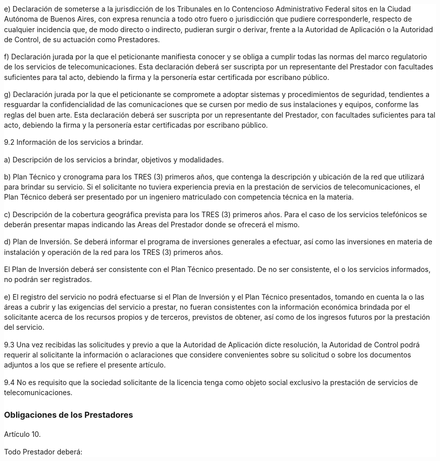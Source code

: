 e) Declaración de someterse  a la jurisdicción de los Tribunales en lo Contencioso Administrativo  Federal  sitos en la Ciudad Autónoma de  Buenos Aires,  con  expresa  renuncia  a  todo  otro  fuero  o jurisdicción  que pudiere  corresponderle, respecto  de  cualquier incidencia que, de modo directo  o  indirecto,  pudieran  surgir o derivar,  frente  a  la  Autoridad de Aplicación o la Autoridad  de Control, de su actuación como Prestadores.

f) Declaración jurada por la que el peticionante manifiesta conocer y se obliga a cumplir todas las normas del marco regulatorio de los servicios  de telecomunicaciones.   Esta  declaración  deberá  ser suscripta  por  un representante  del  Prestador   con  facultades suficientes para tal acto, debiendo la firma y la personería  estar certificada por escribano público.

g)  Declaración  jurada por la que el peticionante se compromete  a adoptar sistemas y  procedimientos  de  seguridad,  tendientes  a resguardar la confidencialidad de las comunicaciones que se cursen por medio  de  sus instalaciones y equipos, conforme las reglas del buen arte. Esta declaración deberá ser suscripta por un representante del  Prestador,  con  facultades suficientes para tal acto,  debiendo la firma y la personería  estar certificadas  por escribano público.

9.2 Información de los servicios a brindar.

a) Descripción  de los servicios a brindar, objetivos y modalidades.

b) Plan Técnico y  cronograma  para los TRES (3) primeros años, que contenga la descripción y ubicación  de  la  red que utilizará para brindar  su  servicio. Si  el  solicitante no tuviera  experiencia previa en la prestación de servicios de telecomunicaciones, el Plan Técnico  deberá ser presentado por  un ingeniero  matriculado  con competencia técnica en la materia.

c) Descripción  de  la  cobertura geográfica prevista para los TRES (3) primeros años. Para el  caso  de  los  servicios telefónicos se deberán presentar mapas indicando las Areas  del Prestador donde se ofrecerá el mismo.

d) Plan de Inversión. Se deberá informar el programa de inversiones generales a efectuar,  así  como las inversiones  en  materia  de instalación y operación de la red  para  los TRES (3) primeros años.

El Plan de Inversión deberá ser consistente  con  el  Plan  Técnico presentado. De  no ser consistente, el o los servicios informados, no podrán ser registrados.

e) El registro del  servicio  no  podrá  efectuarse  si  el Plan de Inversión y el Plan Técnico presentados, tomando en cuenta  la  o las áreas a  cubrir  y las  exigencias  del servicio a prestar, no fueran consistentes con la información económica  brindada  por el solicitante acerca de los recursos propios y de terceros, previstos de obtener, así como de los ingresos futuros por la prestación  del servicio.

9.3  Una  vez recibidas las solicitudes y previo a que la Autoridad de Aplicación  dicte  resolución,  la  Autoridad  de  Control podrá requerir al solicitante la información o aclaraciones que considere convenientes sobre su solicitud o sobre los documentos  adjuntos a los que se refiere el presente artículo.

9.4  No  es  requisito  que  la sociedad solicitante de la licencia tenga como objeto social exclusivo  la  prestación  de servicios de telecomunicaciones.

### Obligaciones de los Prestadores

<a id="10"></a>
Artículo 10.

Todo Prestador deberá:
